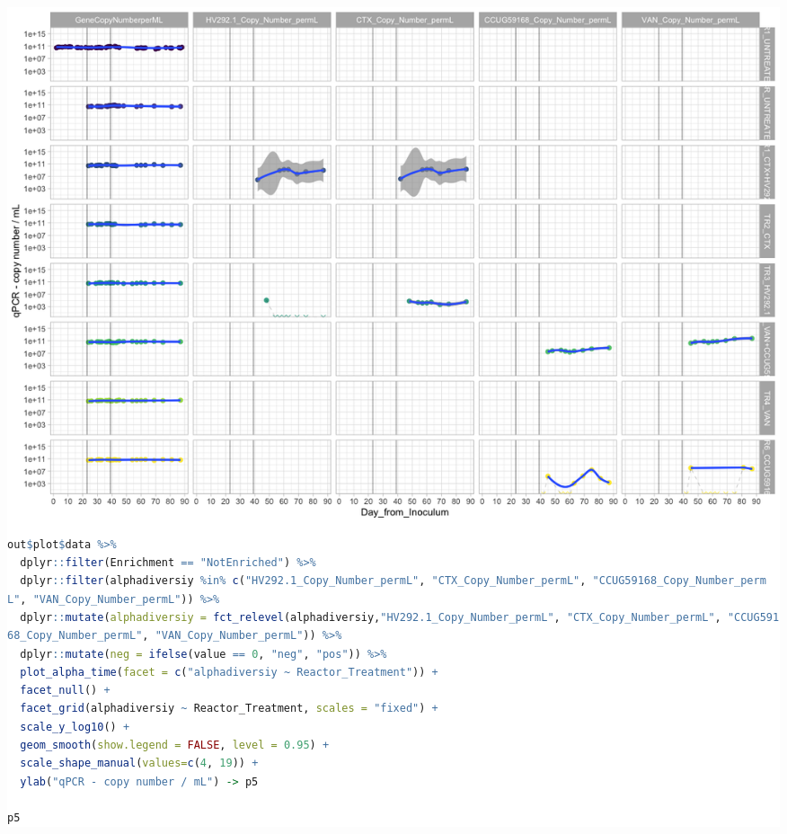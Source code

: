 <img src="qPCR_files/figure-html/unnamed-chunk-11-1.png" style="display: block; margin: auto;" />


```r
out$plot$data %>%
  dplyr::filter(Enrichment == "NotEnriched") %>%
  dplyr::filter(alphadiversiy %in% c("HV292.1_Copy_Number_permL", "CTX_Copy_Number_permL", "CCUG59168_Copy_Number_permL", "VAN_Copy_Number_permL")) %>%
  dplyr::mutate(alphadiversiy = fct_relevel(alphadiversiy,"HV292.1_Copy_Number_permL", "CTX_Copy_Number_permL", "CCUG59168_Copy_Number_permL", "VAN_Copy_Number_permL")) %>%
  dplyr::mutate(neg = ifelse(value == 0, "neg", "pos")) %>%
  plot_alpha_time(facet = c("alphadiversiy ~ Reactor_Treatment")) +
  facet_null() +
  facet_grid(alphadiversiy ~ Reactor_Treatment, scales = "fixed") +
  scale_y_log10() +
  geom_smooth(show.legend = FALSE, level = 0.95) +
  scale_shape_manual(values=c(4, 19)) +
  ylab("qPCR - copy number / mL") -> p5

p5
```
